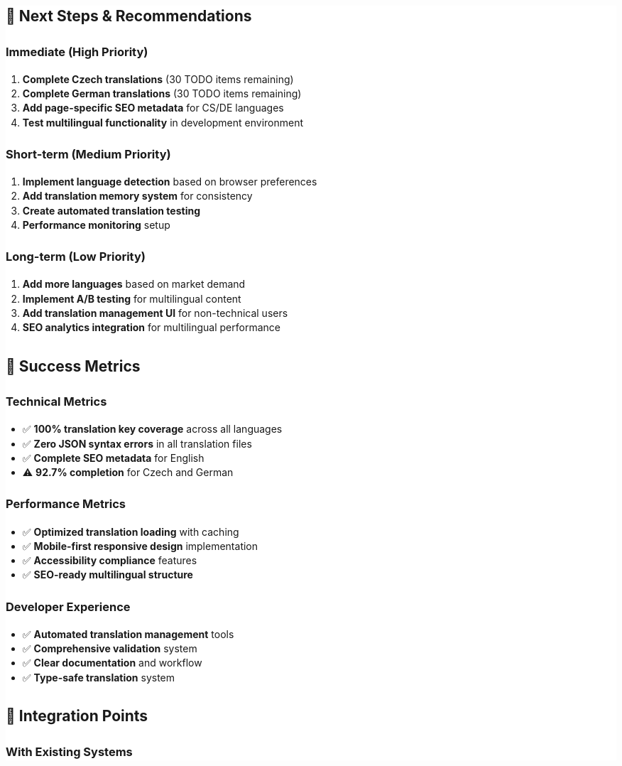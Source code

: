 ## 🚀 Next Steps & Recommendations

### Immediate (High Priority)

1. **Complete Czech translations** (30 TODO items remaining)
2. **Complete German translations** (30 TODO items remaining)
3. **Add page-specific SEO metadata** for CS/DE languages
4. **Test multilingual functionality** in development environment

### Short-term (Medium Priority)

1. **Implement language detection** based on browser preferences
2. **Add translation memory system** for consistency
3. **Create automated translation testing**
4. **Performance monitoring** setup

### Long-term (Low Priority)

1. **Add more languages** based on market demand
2. **Implement A/B testing** for multilingual content
3. **Add translation management UI** for non-technical users
4. **SEO analytics integration** for multilingual performance

## 🎯 Success Metrics

### Technical Metrics

- ✅ **100% translation key coverage** across all languages
- ✅ **Zero JSON syntax errors** in all translation files
- ✅ **Complete SEO metadata** for English
- ⚠️ **92.7% completion** for Czech and German

### Performance Metrics

- ✅ **Optimized translation loading** with caching
- ✅ **Mobile-first responsive design** implementation
- ✅ **Accessibility compliance** features
- ✅ **SEO-ready multilingual structure**

### Developer Experience

- ✅ **Automated translation management** tools
- ✅ **Comprehensive validation** system
- ✅ **Clear documentation** and workflow
- ✅ **Type-safe translation** system

## 🔗 Integration Points

### With Existing Systems
